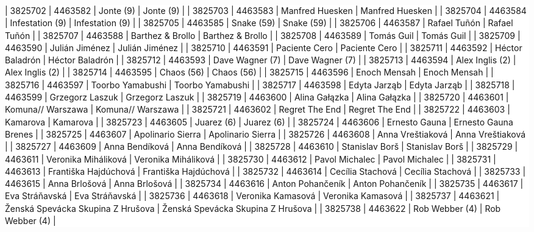 | 3825702 | 4463582 | Jonte (9) | Jonte (9) |
| 3825703 | 4463583 | Manfred Huesken | Manfred Huesken |
| 3825704 | 4463584 | Infestation (9) | Infestation (9) |
| 3825705 | 4463585 | Snake (59) | Snake (59) |
| 3825706 | 4463587 | Rafael Tuñón | Rafael Tuñón |
| 3825707 | 4463588 | Barthez & Brollo | Barthez & Brollo |
| 3825708 | 4463589 | Tomás Guil | Tomás Guil |
| 3825709 | 4463590 | Julián Jiménez | Julián Jiménez |
| 3825710 | 4463591 | Paciente Cero | Paciente Cero |
| 3825711 | 4463592 | Héctor Baladrón | Héctor Baladrón |
| 3825712 | 4463593 | Dave Wagner (7) | Dave Wagner (7) |
| 3825713 | 4463594 | Alex Inglis (2) | Alex Inglis (2) |
| 3825714 | 4463595 | Chaos (56) | Chaos (56) |
| 3825715 | 4463596 | Enoch Mensah | Enoch Mensah |
| 3825716 | 4463597 | Toorbo Yamabushi | Toorbo Yamabushi |
| 3825717 | 4463598 | Edyta Jarząb | Edyta Jarząb |
| 3825718 | 4463599 | Grzegorz Laszuk | Grzegorz Laszuk |
| 3825719 | 4463600 | Alina Gałązka | Alina Gałązka |
| 3825720 | 4463601 | Komuna// Warszawa | Komuna// Warszawa |
| 3825721 | 4463602 | Regret The End | Regret The End |
| 3825722 | 4463603 | Kamarova | Kamarova |
| 3825723 | 4463605 | Juarez (6) | Juarez (6) |
| 3825724 | 4463606 | Ernesto Gauna | Ernesto Gauna Brenes |
| 3825725 | 4463607 | Apolinario Sierra | Apolinario Sierra |
| 3825726 | 4463608 | Anna Vreštiaková | Anna Vreštiaková |
| 3825727 | 4463609 | Anna Bendíková | Anna Bendíková |
| 3825728 | 4463610 | Stanislav Borš | Stanislav Borš |
| 3825729 | 4463611 | Veronika Miháliková | Veronika Miháliková |
| 3825730 | 4463612 | Pavol Michalec | Pavol Michalec |
| 3825731 | 4463613 | Františka Hajdúchová | Františka Hajdúchová |
| 3825732 | 4463614 | Cecília Stachová | Cecília Stachová |
| 3825733 | 4463615 | Anna Brlošová | Anna Brlošová |
| 3825734 | 4463616 | Anton Pohančeník | Anton Pohančeník |
| 3825735 | 4463617 | Eva Stráňavská | Eva Stráňavská |
| 3825736 | 4463618 | Veronika Kamasová | Veronika Kamasová |
| 3825737 | 4463621 | Ženská Spevácka Skupina Z Hrušova | Ženská Spevácka Skupina Z Hrušova |
| 3825738 | 4463622 | Rob Webber (4) | Rob Webber (4) |